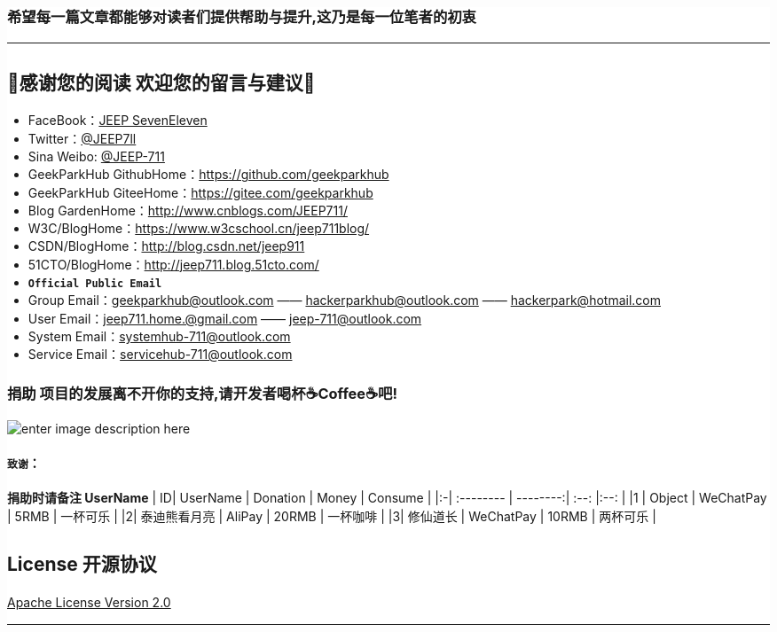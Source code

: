 ### 希望每一篇文章都能够对读者们提供帮助与提升,这乃是每一位笔者的初衷                          


-----


## 💌感谢您的阅读 欢迎您的留言与建议💌

- FaceBook：[JEEP SevenEleven](https://www.facebook.com/profile.php?id=100018099483403)
- Twitter：[@JEEP7ll](https://twitter.com/JEEP7ll)
- Sina Weibo: [@JEEP-711](https://weibo.com/JEEP511)
- GeekParkHub GithubHome：<https://github.com/geekparkhub>
- GeekParkHub GiteeHome：<https://gitee.com/geekparkhub>
- Blog GardenHome：<http://www.cnblogs.com/JEEP711/>
- W3C/BlogHome：<https://www.w3cschool.cn/jeep711blog/>
- CSDN/BlogHome：<http://blog.csdn.net/jeep911>
- 51CTO/BlogHome：<http://jeep711.blog.51cto.com/>
- **`Official Public Email`**
- Group Email：<geekparkhub@outlook.com> —— <hackerparkhub@outlook.com> —— <hackerpark@hotmail.com>
- User Email：<jeep711.home.@gmail.com> —— <jeep-711@outlook.com>
- System Email：<systemhub-711@outlook.com>
- Service Email：<servicehub-711@outlook.com>



### 捐助 项目的发展离不开你的支持,请开发者喝杯☕Coffee☕吧!
![enter image description here](https://www.geekparkhub.com/docs/images/pay.jpg)

#### `致谢`：
**捐助时请备注 UserName**
| ID| UserName | Donation | Money | Consume |
|:-| :-------- | --------:| :--: |:--: |
|1 | Object | WeChatPay |  5RMB | 一杯可乐 | 
|2| 泰迪熊看月亮  | AliPay |  20RMB  | 一杯咖啡 | 
|3| 修仙道长  | WeChatPay |  10RMB | 两杯可乐 | 


## License 开源协议
[Apache License Version 2.0](https://github.com/geekparkhub/geekparkhub.github.io/blob/master/LICENSE)

---------